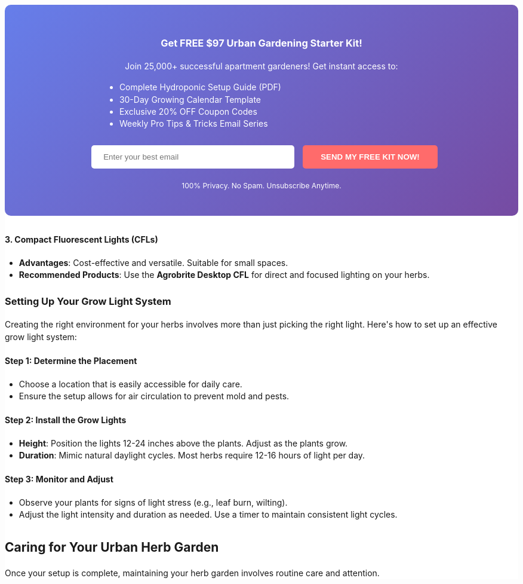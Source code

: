 
<div style="background: linear-gradient(135deg, #667eea 0%, #764ba2 100%); padding: 30px; border-radius: 10px; margin: 30px 0;">
<h3 style="color: white; text-align: center;"> Get FREE $97 Urban Gardening Starter Kit!</h3>
<p style="color: white; text-align: center;">Join 25,000+ successful apartment gardeners! Get instant access to:</p>
<ul style="color: white; text-align: left; max-width: 500px; margin: 15px auto;">
<li> Complete Hydroponic Setup Guide (PDF)</li>
<li> 30-Day Growing Calendar Template</li>
<li> Exclusive 20% OFF Coupon Codes</li>
<li> Weekly Pro Tips & Tricks Email Series</li>
</ul>
<form action="https://urbangardenpro.us1.list-manage.com/subscribe/post?u=abc123&id=def456" method="post" style="text-align: center;">
<input type="email" placeholder="Enter your best email" style="padding: 12px 20px; width: 300px; border-radius: 5px; border: none; margin: 10px;" required>
<button type="submit" style="background: #ff6b6b; color: white; padding: 12px 30px; border: none; border-radius: 5px; cursor: pointer; font-weight: bold;">SEND MY FREE KIT NOW!</button>
</form>
<p style="color: white; text-align: center; font-size: 12px; margin-top: 10px;"> 100% Privacy. No Spam. Unsubscribe Anytime.</p>
</div>
    
#### 3. **Compact Fluorescent Lights (CFLs)**

- **Advantages**: Cost-effective and versatile. Suitable for small spaces.
- **Recommended Products**: Use the **Agrobrite Desktop CFL** for direct and focused lighting on your herbs.

### Setting Up Your Grow Light System

Creating the right environment for your herbs involves more than just picking the right light. Here's how to set up an effective grow light system:

#### Step 1: Determine the Placement

- Choose a location that is easily accessible for daily care.
- Ensure the setup allows for air circulation to prevent mold and pests.

#### Step 2: Install the Grow Lights

- **Height**: Position the lights 12-24 inches above the plants. Adjust as the plants grow.
- **Duration**: Mimic natural daylight cycles. Most herbs require 12-16 hours of light per day.

#### Step 3: Monitor and Adjust

- Observe your plants for signs of light stress (e.g., leaf burn, wilting).
- Adjust the light intensity and duration as needed. Use a timer to maintain consistent light cycles.

## Caring for Your Urban Herb Garden

Once your setup is complete, maintaining your herb garden involves routine care and attention.
